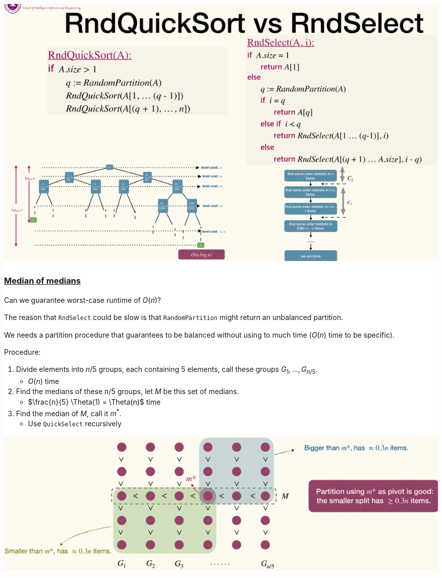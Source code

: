 ![](./06-sorting/rndquicksort-vs-rndselect.png)

### [Median of medians](https://en.wikipedia.org/wiki/Median_of_medians)

Can we guarantee worst-case runtime of $O(n)$?

The reason that `RndSelect` could be slow is that `RandomPartition` might return an unbalanced partition.

We needs a partition procedure that guarantees to be balanced without using to much time ($O(n)$ time to be specific).

Procedure:
1. Divide elements into $n / 5$ groups, each containing $5$ elements, call these groups $G_1, \dots, G_{n / 5}$.
    - $O(n)$ time
2. Find the medians of these $n / 5$ groups, let $M$ be this set of medians.
    - $\frac{n}{5} \Theta(1) = \Theta(n)$ time
3. Find the median of $M$, call it $m^{*}$. 
    - Use `QuickSelect` recursively

![](./06-sorting/median-of-medians.png)
